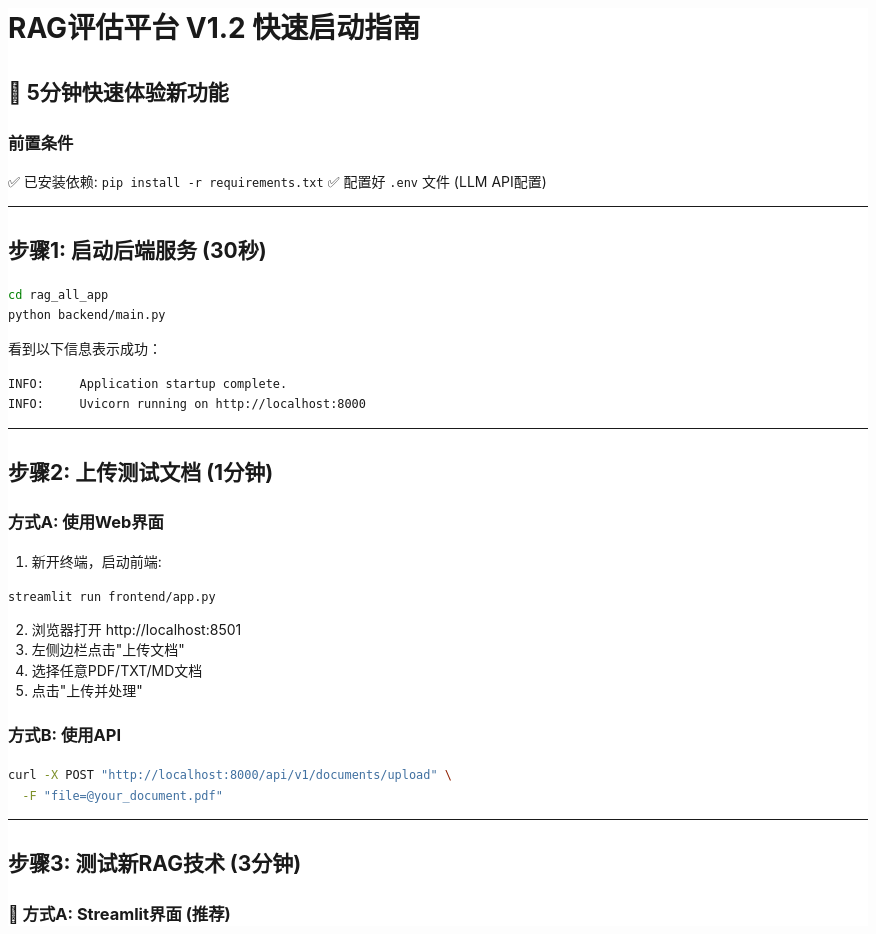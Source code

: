 # RAG评估平台 V1.2 快速启动指南

## 🚀 5分钟快速体验新功能

### 前置条件
✅ 已安装依赖: `pip install -r requirements.txt`
✅ 配置好 `.env` 文件 (LLM API配置)

---

## 步骤1: 启动后端服务 (30秒)

```bash
cd rag_all_app
python backend/main.py
```

看到以下信息表示成功：
```
INFO:     Application startup complete.
INFO:     Uvicorn running on http://localhost:8000
```

---

## 步骤2: 上传测试文档 (1分钟)

### 方式A: 使用Web界面
1. 新开终端，启动前端:
```bash
streamlit run frontend/app.py
```

2. 浏览器打开 http://localhost:8501
3. 左侧边栏点击"上传文档"
4. 选择任意PDF/TXT/MD文档
5. 点击"上传并处理"

### 方式B: 使用API
```bash
curl -X POST "http://localhost:8000/api/v1/documents/upload" \
  -F "file=@your_document.pdf"
```

---

## 步骤3: 测试新RAG技术 (3分钟)

### 🎯 方式A: Streamlit界面 (推荐)
